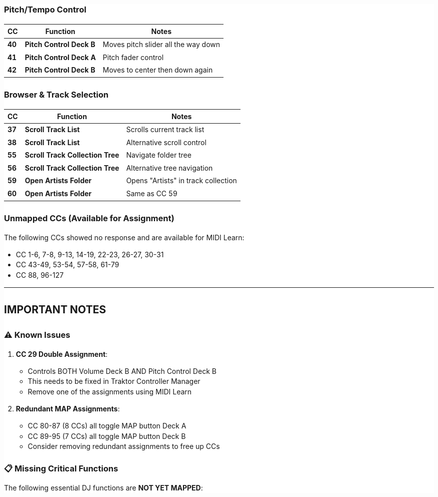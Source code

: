 ### Pitch/Tempo Control

| CC | Function | Notes |
|----|----------|-------|
| **40** | **Pitch Control Deck B** | Moves pitch slider all the way down |
| **41** | **Pitch Control Deck A** | Pitch fader control |
| **42** | **Pitch Control Deck B** | Moves to center then down again |

### Browser & Track Selection

| CC | Function | Notes |
|----|----------|-------|
| **37** | **Scroll Track List** | Scrolls current track list |
| **38** | **Scroll Track List** | Alternative scroll control |
| **55** | **Scroll Track Collection Tree** | Navigate folder tree |
| **56** | **Scroll Track Collection Tree** | Alternative tree navigation |
| **59** | **Open Artists Folder** | Opens "Artists" in track collection |
| **60** | **Open Artists Folder** | Same as CC 59 |

### Unmapped CCs (Available for Assignment)

The following CCs showed no response and are available for MIDI Learn:

- CC 1-6, 7-8, 9-13, 14-19, 22-23, 26-27, 30-31
- CC 43-49, 53-54, 57-58, 61-79
- CC 88, 96-127

---

## IMPORTANT NOTES

### ⚠️ Known Issues

1. **CC 29 Double Assignment**:
   - Controls BOTH Volume Deck B AND Pitch Control Deck B
   - This needs to be fixed in Traktor Controller Manager
   - Remove one of the assignments using MIDI Learn

2. **Redundant MAP Assignments**:
   - CC 80-87 (8 CCs) all toggle MAP button Deck A
   - CC 89-95 (7 CCs) all toggle MAP button Deck B
   - Consider removing redundant assignments to free up CCs

### 📋 Missing Critical Functions

The following essential DJ functions are **NOT YET MAPPED**:
